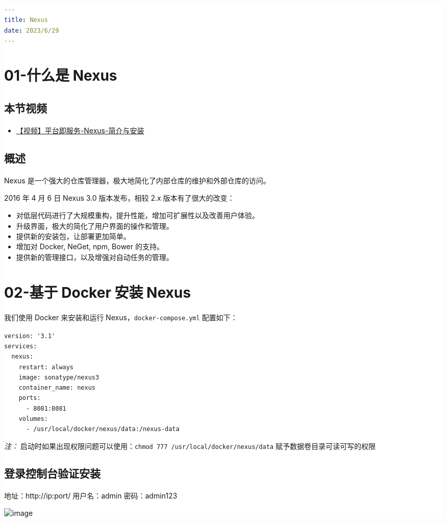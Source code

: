 ```yaml
---
title: Nexus
date: 2023/6/29
---
```


# 01-什么是 Nexus

## 本节视频

* [【视频】平台即服务-Nexus-简介与安装](https://www.bilibili.com/video/av27624502)

## 概述

Nexus 是一个强大的仓库管理器，极大地简化了内部仓库的维护和外部仓库的访问。

2016 年 4 月 6 日 Nexus 3.0 版本发布，相较 2.x 版本有了很大的改变：

* 对低层代码进行了大规模重构，提升性能，增加可扩展性以及改善用户体验。
* 升级界面，极大的简化了用户界面的操作和管理。
* 提供新的安装包，让部署更加简单。
* 增加对 Docker, NeGet, npm, Bower 的支持。
* 提供新的管理接口，以及增强对自动任务的管理。

# 02-基于 Docker 安装 Nexus

我们使用 Docker 来安装和运行 Nexus，`docker-compose.yml` 配置如下：

```Plain Text
version: '3.1'
services:
  nexus:
    restart: always
    image: sonatype/nexus3
    container_name: nexus
    ports:
      - 8081:8081
    volumes:
      - /usr/local/docker/nexus/data:/nexus-data

```

*注：* 启动时如果出现权限问题可以使用：`chmod 777 /usr/local/docker/nexus/data` 赋予数据卷目录可读可写的权限

## 登录控制台验证安装

地址：http://ip:port/ 用户名：admin 密码：admin123

![image](https://picgo.xingenhi.cn//typoraLusifer1521047001.png)
